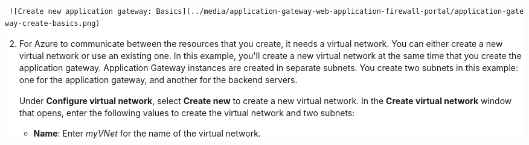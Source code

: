      ![Create new application gateway: Basics](../media/application-gateway-web-application-firewall-portal/application-gateway-create-basics.png)

2.  For Azure to communicate between the resources that you create, it needs a virtual network. You can either create a new virtual network or use an existing one. In this example, you'll create a new virtual network at the same time that you create the application gateway. Application Gateway instances are created in separate subnets. You create two subnets in this example: one for the application gateway, and another for the backend servers.

    Under **Configure virtual network**,  select **Create new** to create a new virtual network. In the **Create virtual network** window that opens, enter the following values to create the virtual network and two subnets:

    - **Name**: Enter *myVNet* for the name of the virtual network.
